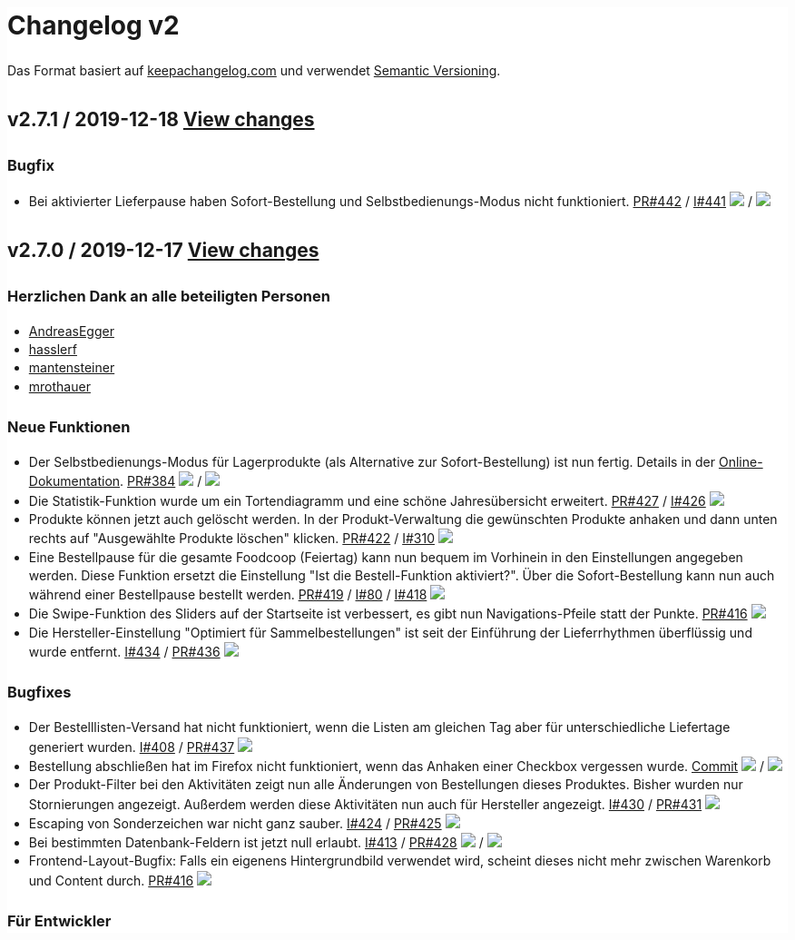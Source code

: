 # Changelog v2

Das Format basiert auf [keepachangelog.com](http://keepachangelog.com) und verwendet [Semantic Versioning](http://semver.org/).

## v2.7.1 / 2019-12-18 [View changes](https://github.com/foodcoopshop/foodcoopshop/compare/v2.7.0...v2.7.1)

### Bugfix
- Bei aktivierter Lieferpause haben Sofort-Bestellung und Selbstbedienungs-Modus nicht funktioniert. [PR#442](https://github.com/foodcoopshop/foodcoopshop/pull/442) / [I#441](https://github.com/foodcoopshop/foodcoopshop/issues/441) <a href="https://github.com/mrothauer"><img src="https://github.com/mrothauer.png" width="20"></a> / <a href="https://github.com/mantensteiner"><img src="https://github.com/mantensteiner.png" width="20"></a>

## v2.7.0 / 2019-12-17 [View changes](https://github.com/foodcoopshop/foodcoopshop/compare/v2.6.2...v2.7.0)

### Herzlichen Dank an alle beteiligten Personen
* [AndreasEgger](https://github.com/AndreasEgger)
* [hasslerf](https://github.com/hasslerf)
* [mantensteiner](https://github.com/mantensteiner)
* [mrothauer](https://github.com/mrothauer)

### Neue Funktionen
- Der Selbstbedienungs-Modus für Lagerprodukte (als Alternative zur Sofort-Bestellung) ist nun fertig. Details in der [Online-Dokumentation](https://foodcoopshop.github.io/de/selbstbedienungs-modus). [PR#384](https://github.com/foodcoopshop/foodcoopshop/pull/384) <a href="https://github.com/mrothauer"><img src="https://github.com/mrothauer.png" width="20"></a> / <a href="https://github.com/AndreasEgger"><img src="https://github.com/AndreasEgger.png" width="20"></a>
- Die Statistik-Funktion wurde um ein Tortendiagramm und eine schöne Jahresübersicht erweitert. [PR#427](https://github.com/foodcoopshop/foodcoopshop/pull/427) / [I#426](https://github.com/foodcoopshop/foodcoopshop/issues/426) <a href="https://github.com/mrothauer"><img src="https://github.com/mrothauer.png" width="20"></a>
- Produkte können jetzt auch gelöscht werden. In der Produkt-Verwaltung die gewünschten Produkte anhaken und dann unten rechts auf "Ausgewählte Produkte löschen" klicken. [PR#422](https://github.com/foodcoopshop/foodcoopshop/pull/422) / [I#310](https://github.com/foodcoopshop/foodcoopshop/issues/310) <a href="https://github.com/mrothauer"><img src="https://github.com/mrothauer.png" width="20"></a>
- Eine Bestellpause für die gesamte Foodcoop (Feiertag) kann nun bequem im Vorhinein in den Einstellungen angegeben werden. Diese Funktion ersetzt die Einstellung "Ist die Bestell-Funktion aktiviert?". Über die Sofort-Bestellung kann nun auch während einer Bestellpause bestellt werden. [PR#419](https://github.com/foodcoopshop/foodcoopshop/pull/419) / [I#80](https://github.com/foodcoopshop/foodcoopshop/issues/80) / [I#418](https://github.com/foodcoopshop/foodcoopshop/issues/418) <a href="https://github.com/mrothauer"><img src="https://github.com/mrothauer.png" width="20"></a>
- Die Swipe-Funktion des Sliders auf der Startseite ist verbessert, es gibt nun Navigations-Pfeile statt der Punkte. [PR#416](https://github.com/foodcoopshop/foodcoopshop/pull/416) <a href="https://github.com/mrothauer"><img src="https://github.com/mrothauer.png" width="20"></a>
- Die Hersteller-Einstellung "Optimiert für Sammelbestellungen" ist seit der Einführung der Lieferrhythmen überflüssig und wurde entfernt. [I#434](https://github.com/foodcoopshop/foodcoopshop/issues/434) / [PR#436](https://github.com/foodcoopshop/foodcoopshop/pull/436) <a href="https://github.com/mrothauer"><img src="https://github.com/mrothauer.png" width="20"></a>

### Bugfixes
- Der Bestelllisten-Versand hat nicht funktioniert, wenn die Listen am gleichen Tag aber für unterschiedliche Liefertage generiert wurden. [I#408](https://github.com/foodcoopshop/foodcoopshop/issues/408) / [PR#437](https://github.com/foodcoopshop/foodcoopshop/pull/437) <a href="https://github.com/mrothauer"><img src="https://github.com/mrothauer.png" width="20"></a>
- Bestellung abschließen hat im Firefox nicht funktioniert, wenn das Anhaken einer Checkbox vergessen wurde. [Commit](https://github.com/foodcoopshop/foodcoopshop/commit/3e690448f5a1201a01a46aafbab07031f18545f3) <a href="https://github.com/mrothauer"><img src="https://github.com/mrothauer.png" width="20"></a> / <a href="https://github.com/hasslerf"><img src="https://github.com/hasslerf.png" width="20"></a>
- Der Produkt-Filter bei den Aktivitäten zeigt nun alle Änderungen von Bestellungen dieses Produktes. Bisher wurden nur Stornierungen angezeigt. Außerdem werden diese Aktivitäten nun auch für Hersteller angezeigt. [I#430](https://github.com/foodcoopshop/foodcoopshop/issues/430) / [PR#431](https://github.com/foodcoopshop/foodcoopshop/pull/431) <a href="https://github.com/mrothauer"><img src="https://github.com/mrothauer.png" width="20"></a>
- Escaping von Sonderzeichen war nicht ganz sauber. [I#424](https://github.com/foodcoopshop/foodcoopshop/issues/424) / [PR#425](https://github.com/foodcoopshop/foodcoopshop/pull/425) <a href="https://github.com/mrothauer"><img src="https://github.com/mrothauer.png" width="20"></a>
- Bei bestimmten Datenbank-Feldern ist jetzt null erlaubt. [I#413](https://github.com/foodcoopshop/foodcoopshop/issues/413) / [PR#428](https://github.com/foodcoopshop/foodcoopshop/pull/428) <a href="https://github.com/mantensteiner"><img src="https://github.com/mantensteiner.png" width="20"></a> / <a href="https://github.com/mrothauer"><img src="https://github.com/mrothauer.png" width="20"></a>
- Frontend-Layout-Bugfix: Falls ein eigenens Hintergrundbild verwendet wird, scheint dieses nicht mehr zwischen Warenkorb und Content durch. [PR#416](https://github.com/foodcoopshop/foodcoopshop/pull/416) <a href="https://github.com/mrothauer"><img src="https://github.com/mrothauer.png" width="20"></a>

### Für Entwickler